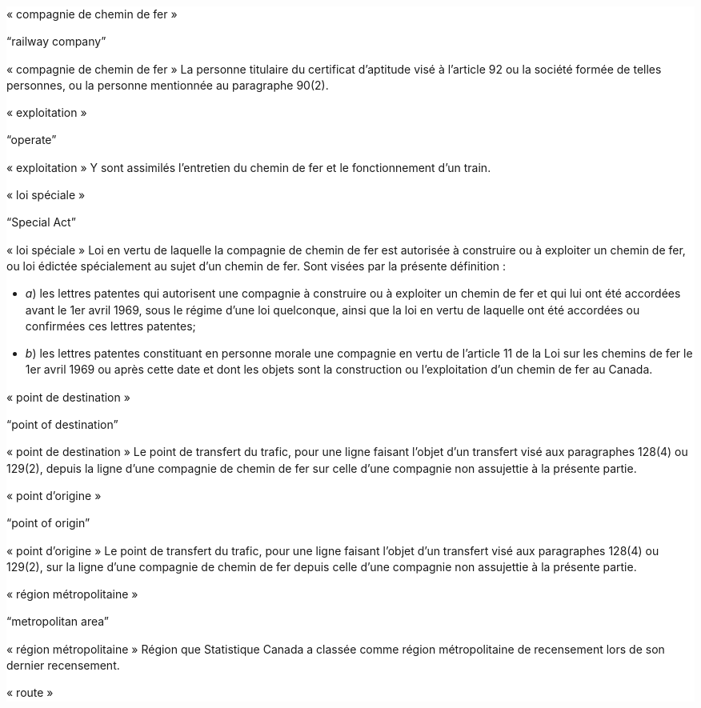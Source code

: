 « compagnie de chemin de fer »

“railway company”

    

« compagnie de chemin de fer » La personne titulaire du certificat d’aptitude visé à l’article 92 ou la société formée de telles personnes, ou la personne mentionnée au paragraphe 90(2).

« exploitation »

“operate”

    

« exploitation » Y sont assimilés l’entretien du chemin de fer et le fonctionnement d’un train.

« loi spéciale »

“Special Act”

    

« loi spéciale » Loi en vertu de laquelle la compagnie de chemin de fer est autorisée à construire ou à exploiter un chemin de fer, ou loi édictée spécialement au sujet d’un chemin de fer. Sont visées par la présente définition :

  * _a_) les lettres patentes qui autorisent une compagnie à construire ou à exploiter un chemin de fer et qui lui ont été accordées avant le 1er avril 1969, sous le régime d’une loi quelconque, ainsi que la loi en vertu de laquelle ont été accordées ou confirmées ces lettres patentes;

  * _b_) les lettres patentes constituant en personne morale une compagnie en vertu de l’article 11 de la Loi sur les chemins de fer le 1er avril 1969 ou après cette date et dont les objets sont la construction ou l’exploitation d’un chemin de fer au Canada.

« point de destination »

“point of destination”

    

« point de destination » Le point de transfert du trafic, pour une ligne faisant l’objet d’un transfert visé aux paragraphes 128(4) ou 129(2), depuis la ligne d’une compagnie de chemin de fer sur celle d’une compagnie non assujettie à la présente partie.

« point d’origine »

“point of origin”

    

« point d’origine » Le point de transfert du trafic, pour une ligne faisant l’objet d’un transfert visé aux paragraphes 128(4) ou 129(2), sur la ligne d’une compagnie de chemin de fer depuis celle d’une compagnie non assujettie à la présente partie.

« région métropolitaine »

“metropolitan area”

    

« région métropolitaine » Région que Statistique Canada a classée comme région métropolitaine de recensement lors de son dernier recensement.

« route »
